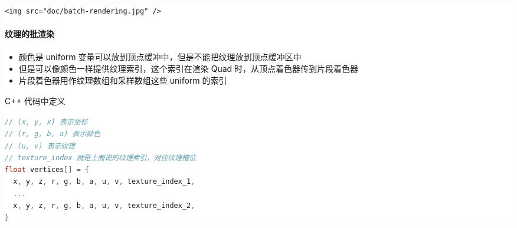     <img src="doc/batch-rendering.jpg" />
</center>

#### 纹理的批渲染

* 颜色是 uniform 变量可以放到顶点缓冲中，但是不能把纹理放到顶点缓冲区中
* 但是可以像颜色一样提供纹理索引，这个索引在渲染 Quad 时，从顶点着色器传到片段着色器
* 片段着色器用作纹理数组和采样数组这些 uniform 的索引

C++ 代码中定义

```C++
// (x, y, x) 表示坐标
// (r, g, b, a) 表示颜色
// (u, v) 表示纹理
// texture_index 就是上面说的纹理索引，对应纹理槽位
float vertices[] = {
  x, y, z, r, g, b, a, u, v, texture_index_1,
  ...
  x, y, z, r, g, b, a, u, v, texture_index_2,
}
```
